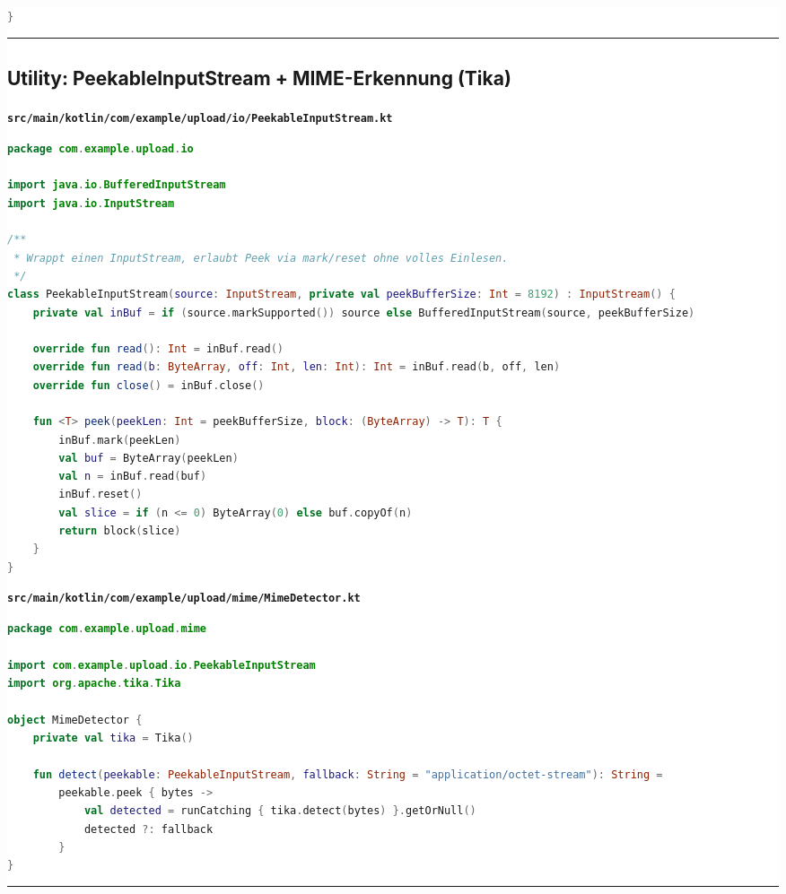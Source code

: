 ```kotlin
}
```

---

## Utility: PeekableInputStream + MIME-Erkennung (Tika)

**`src/main/kotlin/com/example/upload/io/PeekableInputStream.kt`**

```kotlin
package com.example.upload.io

import java.io.BufferedInputStream
import java.io.InputStream

/**
 * Wrappt einen InputStream, erlaubt Peek via mark/reset ohne volles Einlesen.
 */
class PeekableInputStream(source: InputStream, private val peekBufferSize: Int = 8192) : InputStream() {
    private val inBuf = if (source.markSupported()) source else BufferedInputStream(source, peekBufferSize)

    override fun read(): Int = inBuf.read()
    override fun read(b: ByteArray, off: Int, len: Int): Int = inBuf.read(b, off, len)
    override fun close() = inBuf.close()

    fun <T> peek(peekLen: Int = peekBufferSize, block: (ByteArray) -> T): T {
        inBuf.mark(peekLen)
        val buf = ByteArray(peekLen)
        val n = inBuf.read(buf)
        inBuf.reset()
        val slice = if (n <= 0) ByteArray(0) else buf.copyOf(n)
        return block(slice)
    }
}
```

**`src/main/kotlin/com/example/upload/mime/MimeDetector.kt`**

```kotlin
package com.example.upload.mime

import com.example.upload.io.PeekableInputStream
import org.apache.tika.Tika

object MimeDetector {
    private val tika = Tika()

    fun detect(peekable: PeekableInputStream, fallback: String = "application/octet-stream"): String =
        peekable.peek { bytes ->
            val detected = runCatching { tika.detect(bytes) }.getOrNull()
            detected ?: fallback
        }
}
```

---